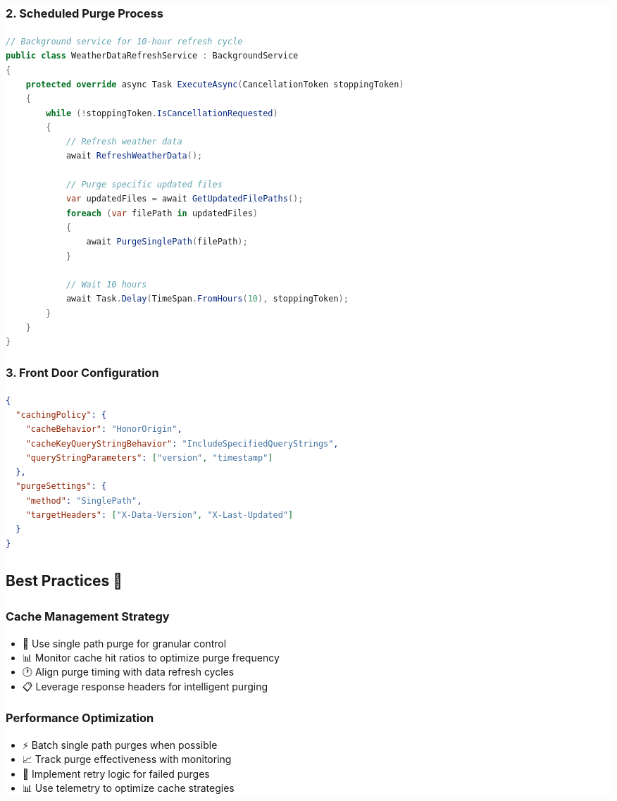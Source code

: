### 2. Scheduled Purge Process
```csharp
// Background service for 10-hour refresh cycle
public class WeatherDataRefreshService : BackgroundService
{
    protected override async Task ExecuteAsync(CancellationToken stoppingToken)
    {
        while (!stoppingToken.IsCancellationRequested)
        {
            // Refresh weather data
            await RefreshWeatherData();
            
            // Purge specific updated files
            var updatedFiles = await GetUpdatedFilePaths();
            foreach (var filePath in updatedFiles)
            {
                await PurgeSinglePath(filePath);
            }
            
            // Wait 10 hours
            await Task.Delay(TimeSpan.FromHours(10), stoppingToken);
        }
    }
}
```

### 3. Front Door Configuration
```json
{
  "cachingPolicy": {
    "cacheBehavior": "HonorOrigin",
    "cacheKeyQueryStringBehavior": "IncludeSpecifiedQueryStrings",
    "queryStringParameters": ["version", "timestamp"]
  },
  "purgeSettings": {
    "method": "SinglePath",
    "targetHeaders": ["X-Data-Version", "X-Last-Updated"]
  }
}
```

## Best Practices 🌟

### Cache Management Strategy
- 🎯 Use single path purge for granular control
- 📊 Monitor cache hit ratios to optimize purge frequency
- 🕐 Align purge timing with data refresh cycles
- 📋 Leverage response headers for intelligent purging

### Performance Optimization
- ⚡ Batch single path purges when possible
- 📈 Track purge effectiveness with monitoring
- 🔄 Implement retry logic for failed purges
- 📊 Use telemetry to optimize cache strategies
